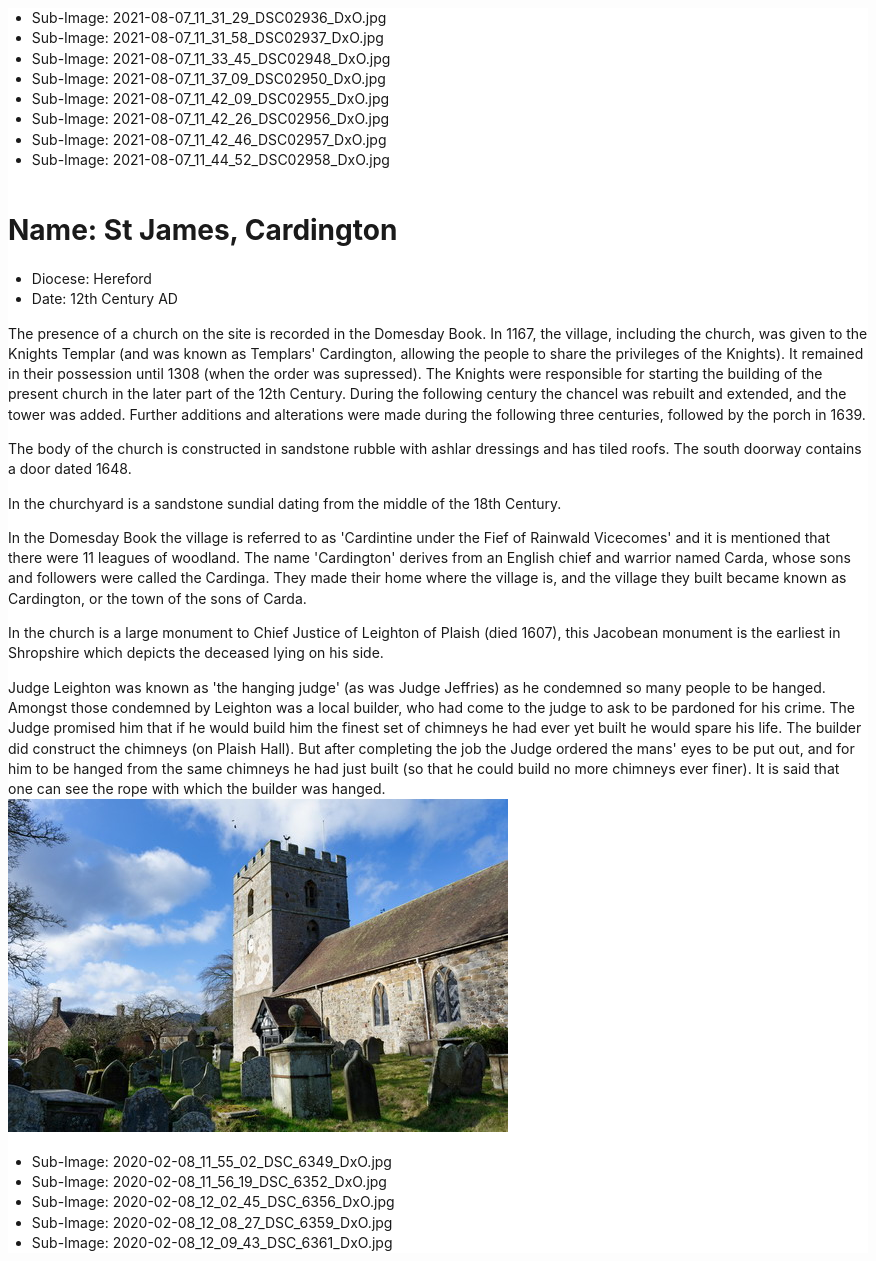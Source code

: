 - Sub-Image: 2021-08-07_11_31_29_DSC02936_DxO.jpg
- Sub-Image: 2021-08-07_11_31_58_DSC02937_DxO.jpg
- Sub-Image: 2021-08-07_11_33_45_DSC02948_DxO.jpg
- Sub-Image: 2021-08-07_11_37_09_DSC02950_DxO.jpg
- Sub-Image: 2021-08-07_11_42_09_DSC02955_DxO.jpg
- Sub-Image: 2021-08-07_11_42_26_DSC02956_DxO.jpg
- Sub-Image: 2021-08-07_11_42_46_DSC02957_DxO.jpg
- Sub-Image: 2021-08-07_11_44_52_DSC02958_DxO.jpg

# Name: St James, Cardington
- Diocese: Hereford
- Date: 12th Century AD

The presence of a church on the site is recorded in the Domesday Book.  In 1167, the village, including the church, was given to the Knights Templar (and was known as Templars' Cardington, allowing the people to share the privileges of the Knights).  It remained in their possession until 1308 (when the order was supressed).  The Knights were responsible for starting the building of the present church in the later part of the 12th Century.  During the following century the chancel was rebuilt and extended, and the tower was added.  Further additions and alterations were made during the following three centuries, followed by the porch in 1639.

The body of the church is constructed in sandstone rubble with ashlar dressings and has tiled roofs.  The south doorway contains a door dated 1648.

In the churchyard is a sandstone sundial dating from the middle of the 18th Century.

In the Domesday Book the village is referred to as 'Cardintine under the Fief of Rainwald Vicecomes' and it is mentioned that there were 11 leagues of woodland.  The name 'Cardington' derives from an English chief and warrior named Carda, whose sons and followers were called the Cardinga.  They made their home where the village is, and the village they built became known as Cardington, or the town of the sons of Carda.

In the church is a large monument to Chief Justice of Leighton of Plaish (died 1607), this Jacobean monument is the earliest in Shropshire which depicts the deceased lying on his side. 

Judge Leighton was known as 'the hanging judge' (as was Judge Jeffries) as he condemned so many people to be hanged.  Amongst those condemned by Leighton was a local builder, who had come to the judge to ask to be pardoned for his crime.  The Judge promised him that if he would build him the finest set of chimneys he had ever yet built he would spare his life.  The builder did construct the chimneys (on Plaish Hall).  But after completing the job the Judge ordered the mans' eyes to be put out, and for him to be hanged from the same chimneys he had just built (so that he could build no more chimneys ever finer).  It is said that one can see the rope with which the builder was hanged.
![](../1shropshire/assets/images/churches/2020-02-08_13_22_42_DSC_6401_DxO_L.jpg)
- Sub-Image: 2020-02-08_11_55_02_DSC_6349_DxO.jpg
- Sub-Image: 2020-02-08_11_56_19_DSC_6352_DxO.jpg
- Sub-Image: 2020-02-08_12_02_45_DSC_6356_DxO.jpg
- Sub-Image: 2020-02-08_12_08_27_DSC_6359_DxO.jpg
- Sub-Image: 2020-02-08_12_09_43_DSC_6361_DxO.jpg
